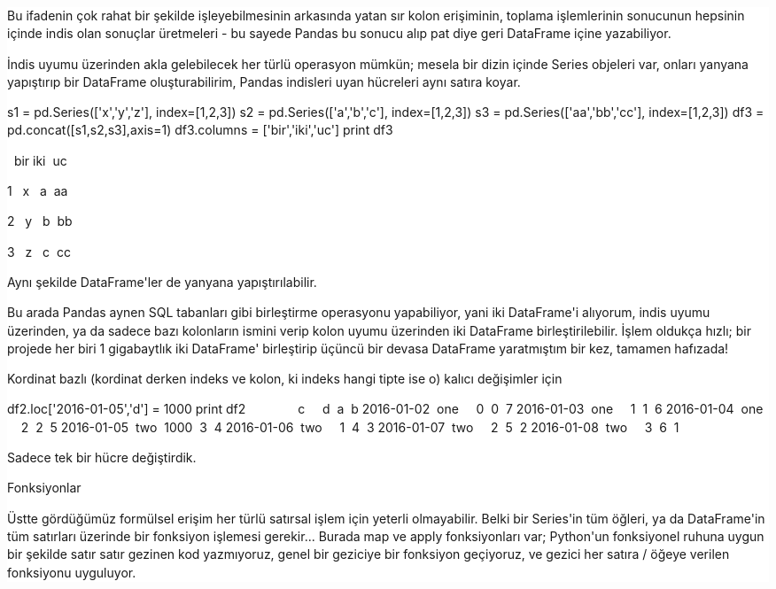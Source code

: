 Bu ifadenin çok rahat bir şekilde işleyebilmesinin arkasında yatan sır
kolon erişiminin, toplama işlemlerinin sonucunun hepsinin içinde indis
olan sonuçlar üretmeleri - bu sayede Pandas bu sonucu alıp pat diye
geri DataFrame içine yazabiliyor.

İndis uyumu üzerinden akla gelebilecek her türlü operasyon mümkün;
mesela bir dizin içinde Series objeleri var, onları yanyana yapıştırıp
bir DataFrame oluşturabilirim, Pandas indisleri uyan hücreleri aynı
satıra koyar.

s1 = pd.Series(['x','y','z'], index=[1,2,3])
s2 = pd.Series(['a','b','c'], index=[1,2,3])
s3 = pd.Series(['aa','bb','cc'], index=[1,2,3])
df3 = pd.concat([s1,s2,s3],axis=1)
df3.columns = ['bir','iki','uc']
print df3

  bir iki  uc

1   x   a  aa

2   y   b  bb

3   z   c  cc


Aynı şekilde DataFrame'ler de yanyana yapıştırılabilir. 

Bu arada Pandas aynen SQL tabanları gibi birleştirme operasyonu
yapabiliyor, yani iki DataFrame'i alıyorum, indis uyumu üzerinden, ya
da sadece bazı kolonların ismini verip kolon uyumu üzerinden iki
DataFrame birleştirilebilir. İşlem oldukça hızlı; bir projede her biri
1 gigabaytlık iki DataFrame' birleştirip üçüncü bir devasa DataFrame
yaratmıştım bir kez, tamamen hafızada!

Kordinat bazlı (kordinat derken indeks ve kolon, ki indeks hangi tipte
ise o) kalıcı değişimler için

df2.loc['2016-01-05','d'] = 1000
print df2
              c     d  a  b
2016-01-02  one     0  0  7
2016-01-03  one     1  1  6
2016-01-04  one     2  2  5
2016-01-05  two  1000  3  4
2016-01-06  two     1  4  3
2016-01-07  two     2  5  2
2016-01-08  two     3  6  1


Sadece tek bir hücre değiştirdik.

Fonksiyonlar

Üstte gördüğümüz formülsel erişim her türlü satırsal işlem için yeterli olmayabilir. Belki bir Series'in tüm öğleri, ya da DataFrame'in tüm satırları üzerinde bir fonksiyon işlemesi gerekir... Burada map ve apply fonksiyonları var; Python'un fonksiyonel ruhuna uygun bir şekilde satır satır gezinen kod yazmıyoruz, genel bir geziciye bir fonksiyon geçiyoruz, ve gezici her satıra / öğeye verilen fonksiyonu uyguluyor.
